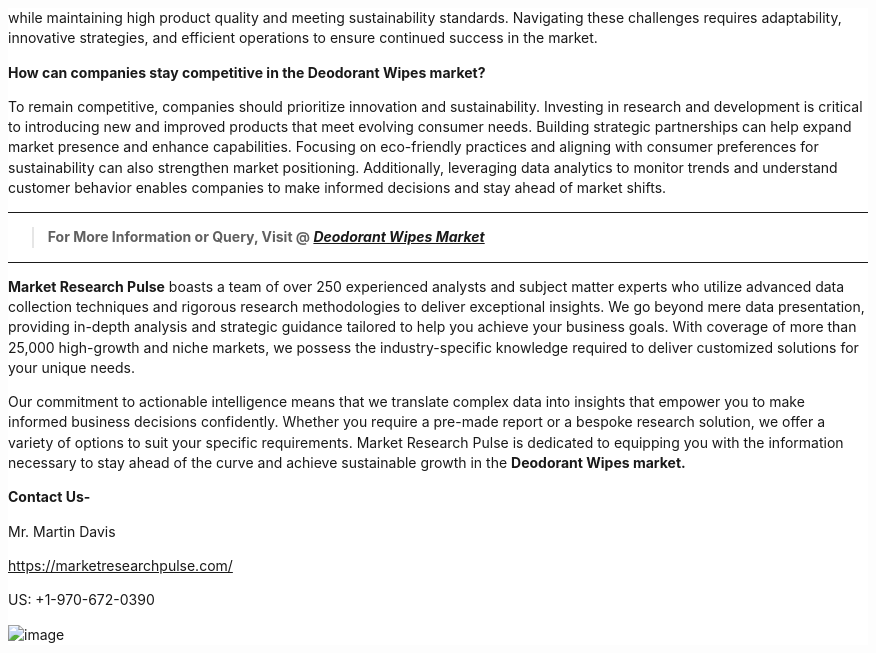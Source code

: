while maintaining high product quality and meeting sustainability standards. Navigating these challenges requires adaptability, innovative strategies, and efficient operations to ensure continued success in the market.</p><p><strong>How can companies stay competitive in the Deodorant Wipes market?</strong></p><p>To remain competitive, companies should prioritize innovation and sustainability. Investing in research and development is critical to introducing new and improved products that meet evolving consumer needs. Building strategic partnerships can help expand market presence and enhance capabilities. Focusing on eco-friendly practices and aligning with consumer preferences for sustainability can also strengthen market positioning. Additionally, leveraging data analytics to monitor trends and understand customer behavior enables companies to make informed decisions and stay ahead of market shifts.</p><hr /><blockquote><p><strong>For More Information or Query, Visit @&nbsp;<em><a href="https://marketresearchpulse.com/report/60494/deodorant-wipes-market?utm_source=Linkedin&utm_medium=022">Deodorant Wipes Market</a></em></strong></p></blockquote><hr /><p><strong>Market Research Pulse</strong> boasts a team of over 250 experienced analysts and subject matter experts who utilize advanced data collection techniques and rigorous research methodologies to deliver exceptional insights. We go beyond mere data presentation, providing in-depth analysis and strategic guidance tailored to help you achieve your business goals. With coverage of more than 25,000 high-growth and niche markets, we possess the industry-specific knowledge required to deliver customized solutions for your unique needs.</p><p>Our commitment to actionable intelligence means that we translate complex data into insights that empower you to make informed business decisions confidently. Whether you require a pre-made report or a bespoke research solution, we offer a variety of options to suit your specific requirements. Market Research Pulse is dedicated to equipping you with the information necessary to stay ahead of the curve and achieve sustainable growth in the <strong>Deodorant Wipes market.</strong></p><p><strong>Contact Us-</strong></p><p>Mr. Martin Davis</p><p>https://marketresearchpulse.com/</p><p>US: +1-970-672-0390</p>
![image](https://github.com/user-attachments/assets/cd9c5a61-bda6-4e1d-a0b8-799378952797)
